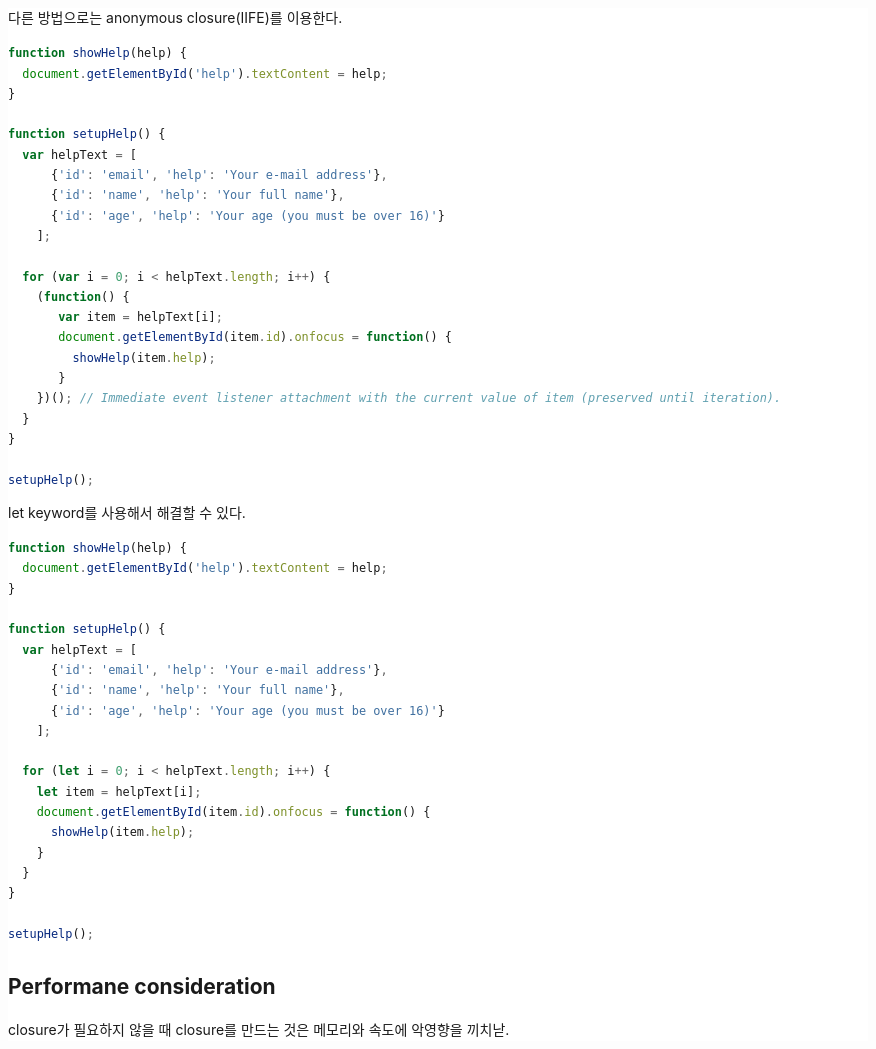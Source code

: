 다른 방법으로는 anonymous closure(IIFE)를 이용한다.

```js
function showHelp(help) {
  document.getElementById('help').textContent = help;
}

function setupHelp() {
  var helpText = [
      {'id': 'email', 'help': 'Your e-mail address'},
      {'id': 'name', 'help': 'Your full name'},
      {'id': 'age', 'help': 'Your age (you must be over 16)'}
    ];

  for (var i = 0; i < helpText.length; i++) {
    (function() {
       var item = helpText[i];
       document.getElementById(item.id).onfocus = function() {
         showHelp(item.help);
       }
    })(); // Immediate event listener attachment with the current value of item (preserved until iteration).
  }
}

setupHelp();
```

let keyword를 사용해서 해결할 수 있다.
```js
function showHelp(help) {
  document.getElementById('help').textContent = help;
}

function setupHelp() {
  var helpText = [
      {'id': 'email', 'help': 'Your e-mail address'},
      {'id': 'name', 'help': 'Your full name'},
      {'id': 'age', 'help': 'Your age (you must be over 16)'}
    ];

  for (let i = 0; i < helpText.length; i++) {
    let item = helpText[i];
    document.getElementById(item.id).onfocus = function() {
      showHelp(item.help);
    }
  }
}

setupHelp();
```

## Performane consideration
closure가 필요하지 않을 때 closure를 만드는 것은 메모리와 속도에 악영향을 끼치낟.
